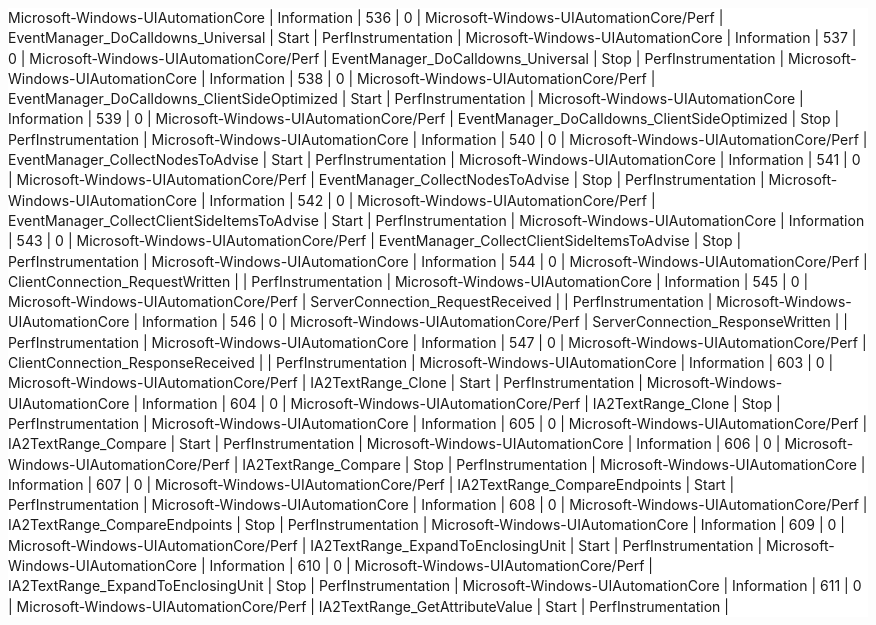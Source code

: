 Microsoft-Windows-UIAutomationCore  |  Information  |  536       |  0        |  Microsoft-Windows-UIAutomationCore/Perf        |  EventManager_DoCalldowns_Universal                           |  Start   |  PerfInstrumentation                       |
Microsoft-Windows-UIAutomationCore  |  Information  |  537       |  0        |  Microsoft-Windows-UIAutomationCore/Perf        |  EventManager_DoCalldowns_Universal                           |  Stop    |  PerfInstrumentation                       |
Microsoft-Windows-UIAutomationCore  |  Information  |  538       |  0        |  Microsoft-Windows-UIAutomationCore/Perf        |  EventManager_DoCalldowns_ClientSideOptimized                 |  Start   |  PerfInstrumentation                       |
Microsoft-Windows-UIAutomationCore  |  Information  |  539       |  0        |  Microsoft-Windows-UIAutomationCore/Perf        |  EventManager_DoCalldowns_ClientSideOptimized                 |  Stop    |  PerfInstrumentation                       |
Microsoft-Windows-UIAutomationCore  |  Information  |  540       |  0        |  Microsoft-Windows-UIAutomationCore/Perf        |  EventManager_CollectNodesToAdvise                            |  Start   |  PerfInstrumentation                       |
Microsoft-Windows-UIAutomationCore  |  Information  |  541       |  0        |  Microsoft-Windows-UIAutomationCore/Perf        |  EventManager_CollectNodesToAdvise                            |  Stop    |  PerfInstrumentation                       |
Microsoft-Windows-UIAutomationCore  |  Information  |  542       |  0        |  Microsoft-Windows-UIAutomationCore/Perf        |  EventManager_CollectClientSideItemsToAdvise                  |  Start   |  PerfInstrumentation                       |
Microsoft-Windows-UIAutomationCore  |  Information  |  543       |  0        |  Microsoft-Windows-UIAutomationCore/Perf        |  EventManager_CollectClientSideItemsToAdvise                  |  Stop    |  PerfInstrumentation                       |
Microsoft-Windows-UIAutomationCore  |  Information  |  544       |  0        |  Microsoft-Windows-UIAutomationCore/Perf        |  ClientConnection_RequestWritten                              |          |  PerfInstrumentation                       |
Microsoft-Windows-UIAutomationCore  |  Information  |  545       |  0        |  Microsoft-Windows-UIAutomationCore/Perf        |  ServerConnection_RequestReceived                             |          |  PerfInstrumentation                       |
Microsoft-Windows-UIAutomationCore  |  Information  |  546       |  0        |  Microsoft-Windows-UIAutomationCore/Perf        |  ServerConnection_ResponseWritten                             |          |  PerfInstrumentation                       |
Microsoft-Windows-UIAutomationCore  |  Information  |  547       |  0        |  Microsoft-Windows-UIAutomationCore/Perf        |  ClientConnection_ResponseReceived                            |          |  PerfInstrumentation                       |
Microsoft-Windows-UIAutomationCore  |  Information  |  603       |  0        |  Microsoft-Windows-UIAutomationCore/Perf        |  IA2TextRange_Clone                                           |  Start   |  PerfInstrumentation                       |
Microsoft-Windows-UIAutomationCore  |  Information  |  604       |  0        |  Microsoft-Windows-UIAutomationCore/Perf        |  IA2TextRange_Clone                                           |  Stop    |  PerfInstrumentation                       |
Microsoft-Windows-UIAutomationCore  |  Information  |  605       |  0        |  Microsoft-Windows-UIAutomationCore/Perf        |  IA2TextRange_Compare                                         |  Start   |  PerfInstrumentation                       |
Microsoft-Windows-UIAutomationCore  |  Information  |  606       |  0        |  Microsoft-Windows-UIAutomationCore/Perf        |  IA2TextRange_Compare                                         |  Stop    |  PerfInstrumentation                       |
Microsoft-Windows-UIAutomationCore  |  Information  |  607       |  0        |  Microsoft-Windows-UIAutomationCore/Perf        |  IA2TextRange_CompareEndpoints                                |  Start   |  PerfInstrumentation                       |
Microsoft-Windows-UIAutomationCore  |  Information  |  608       |  0        |  Microsoft-Windows-UIAutomationCore/Perf        |  IA2TextRange_CompareEndpoints                                |  Stop    |  PerfInstrumentation                       |
Microsoft-Windows-UIAutomationCore  |  Information  |  609       |  0        |  Microsoft-Windows-UIAutomationCore/Perf        |  IA2TextRange_ExpandToEnclosingUnit                           |  Start   |  PerfInstrumentation                       |
Microsoft-Windows-UIAutomationCore  |  Information  |  610       |  0        |  Microsoft-Windows-UIAutomationCore/Perf        |  IA2TextRange_ExpandToEnclosingUnit                           |  Stop    |  PerfInstrumentation                       |
Microsoft-Windows-UIAutomationCore  |  Information  |  611       |  0        |  Microsoft-Windows-UIAutomationCore/Perf        |  IA2TextRange_GetAttributeValue                               |  Start   |  PerfInstrumentation                       |